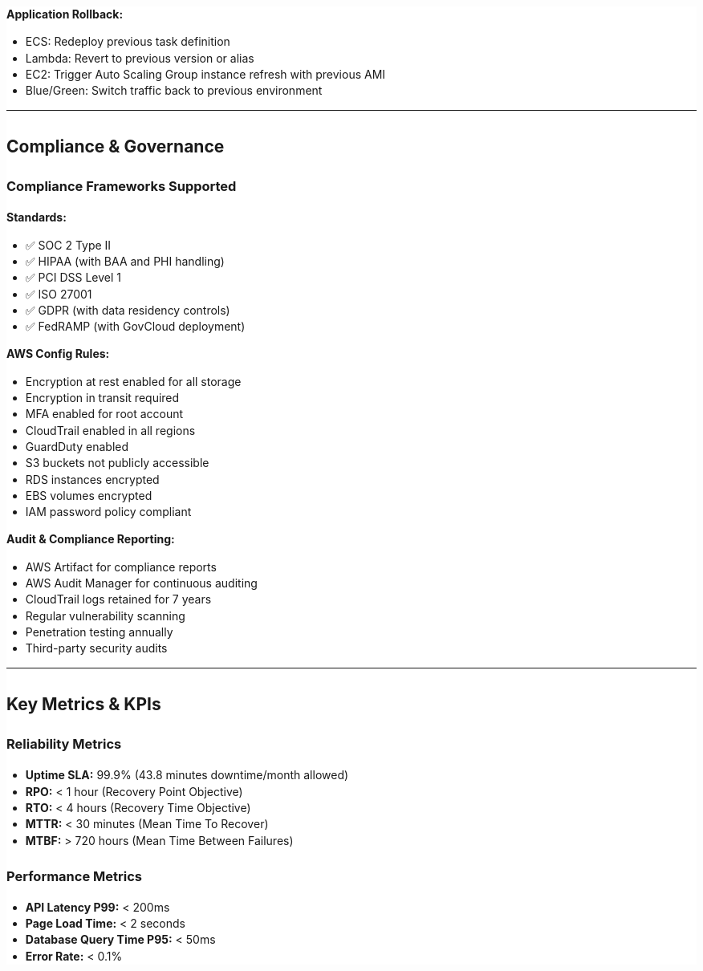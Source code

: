 **Application Rollback:**
- ECS: Redeploy previous task definition
- Lambda: Revert to previous version or alias
- EC2: Trigger Auto Scaling Group instance refresh with previous AMI
- Blue/Green: Switch traffic back to previous environment

---

## Compliance & Governance

### Compliance Frameworks Supported

**Standards:**
- ✅ SOC 2 Type II
- ✅ HIPAA (with BAA and PHI handling)
- ✅ PCI DSS Level 1
- ✅ ISO 27001
- ✅ GDPR (with data residency controls)
- ✅ FedRAMP (with GovCloud deployment)

**AWS Config Rules:**
- Encryption at rest enabled for all storage
- Encryption in transit required
- MFA enabled for root account
- CloudTrail enabled in all regions
- GuardDuty enabled
- S3 buckets not publicly accessible
- RDS instances encrypted
- EBS volumes encrypted
- IAM password policy compliant

**Audit & Compliance Reporting:**
- AWS Artifact for compliance reports
- AWS Audit Manager for continuous auditing
- CloudTrail logs retained for 7 years
- Regular vulnerability scanning
- Penetration testing annually
- Third-party security audits

---

## Key Metrics & KPIs

### Reliability Metrics
- **Uptime SLA:** 99.9% (43.8 minutes downtime/month allowed)
- **RPO:** < 1 hour (Recovery Point Objective)
- **RTO:** < 4 hours (Recovery Time Objective)
- **MTTR:** < 30 minutes (Mean Time To Recover)
- **MTBF:** > 720 hours (Mean Time Between Failures)

### Performance Metrics
- **API Latency P99:** < 200ms
- **Page Load Time:** < 2 seconds
- **Database Query Time P95:** < 50ms
- **Error Rate:** < 0.1%
